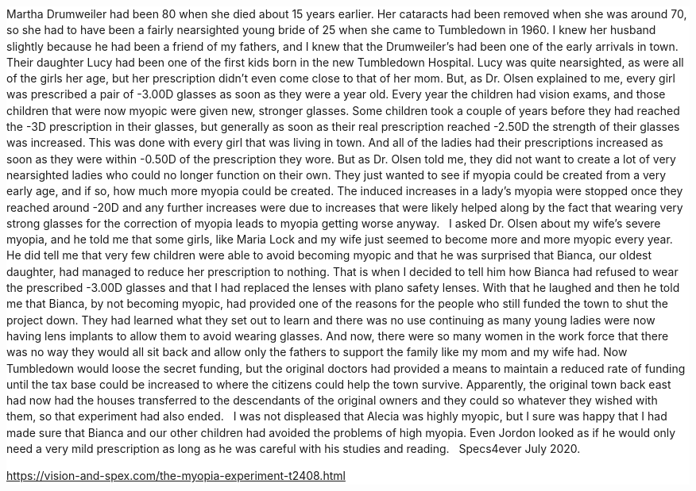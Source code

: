 Martha Drumweiler had been 80 when she died about 15 years earlier. Her cataracts had been removed when she was around 70, so she had to have been a fairly nearsighted young bride of 25 when she came to Tumbledown in 1960. I knew her husband slightly because he had been a friend of my fathers, and I knew that the Drumweiler’s had been one of the early arrivals in town. Their daughter Lucy had been one of the first kids born in the new Tumbledown Hospital. Lucy was quite nearsighted, as were all of the girls her age, but her prescription didn’t even come close to that of her mom. But, as Dr. Olsen explained to me, every girl was prescribed a pair of -3.00D glasses as soon as they were a year old. Every year the children had vision exams, and those children that were now myopic were given new, stronger glasses. Some children took a couple of years before they had reached the -3D prescription in their glasses, but generally as soon as their real prescription reached -2.50D the strength of their glasses was increased. This was done with every girl that was living in town. And all of the ladies had their prescriptions increased as soon as they were within -0.50D of the prescription they wore. But as Dr. Olsen told me, they did not want to create a lot of very nearsighted ladies who could no longer function on their own. They just wanted to see if myopia could be created from a very early age, and if so, how much more myopia could be created. The induced increases in a lady’s myopia were stopped once they reached around -20D and any further increases were due to increases that were likely helped along by the fact that wearing very strong glasses for the correction of myopia leads to myopia getting worse anyway.
 
I asked Dr. Olsen about my wife’s severe myopia, and he told me that some girls, like Maria Lock and my wife just seemed to become more and more myopic every year. He did tell me that very few children were able to avoid becoming myopic and that he was surprised that Bianca, our oldest daughter, had managed to reduce her prescription to nothing. That is when I decided to tell him how Bianca had refused to wear the prescribed -3.00D glasses and that I had replaced the lenses with plano safety lenses. With that he laughed and then he told me that Bianca, by not becoming myopic, had provided one of the reasons for the people who still funded the town to shut the project down. They had learned what they set out to learn and there was no use continuing as many young ladies were now having lens implants to allow them to avoid wearing glasses. And now, there were so many women in the work force that there was no way they would all sit back and allow only the fathers to support the family like my mom and my wife had. Now Tumbledown would loose the secret funding, but the original doctors had provided a means to maintain a reduced rate of funding until the tax base could be increased to where the citizens could help the town survive. Apparently, the original town back east had now had the houses transferred to the descendants of the original owners and they could so whatever they wished with them, so that experiment had also ended.
 
I was not displeased that Alecia was highly myopic, but I sure was happy that I had made sure that Bianca and our other children had avoided the problems of high myopia. Even Jordon looked as if he would only need a very mild prescription as long as he was careful with his studies and reading.
 
Specs4ever
July 2020.

https://vision-and-spex.com/the-myopia-experiment-t2408.html
